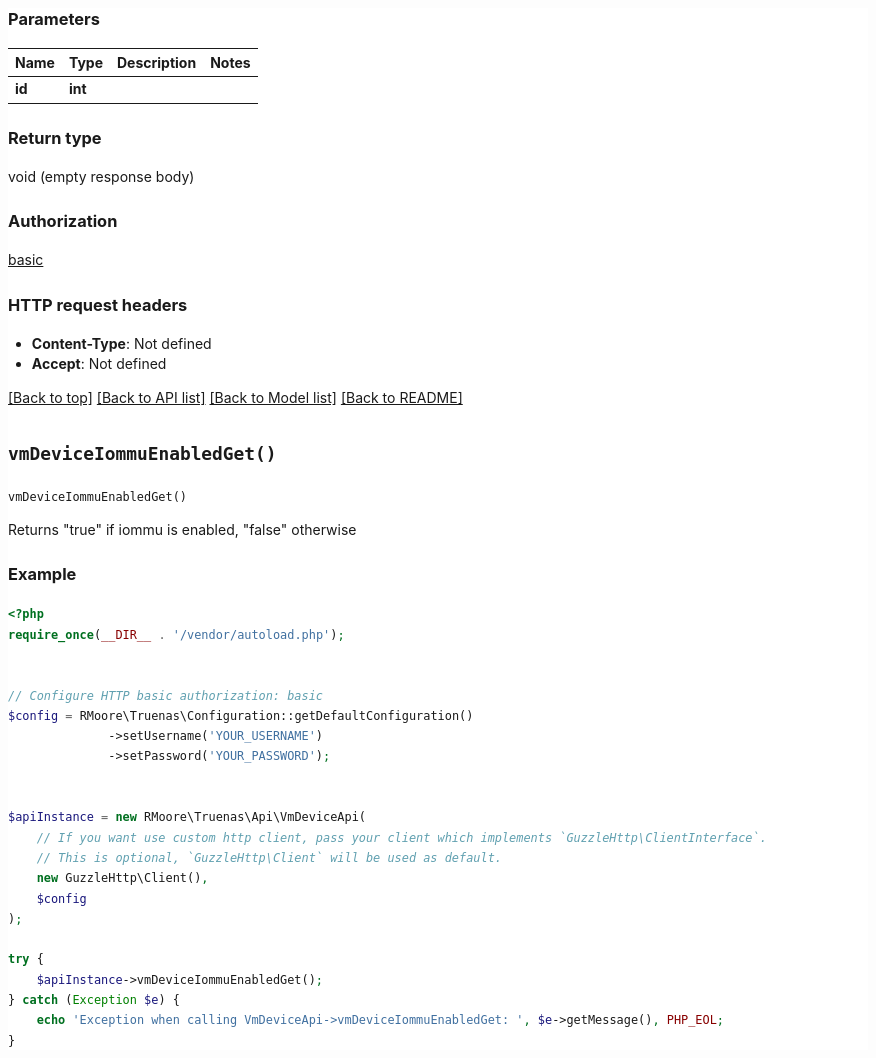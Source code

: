 ### Parameters

Name | Type | Description  | Notes
------------- | ------------- | ------------- | -------------
 **id** | **int**|  |

### Return type

void (empty response body)

### Authorization

[basic](../../README.md#basic)

### HTTP request headers

- **Content-Type**: Not defined
- **Accept**: Not defined

[[Back to top]](#) [[Back to API list]](../../README.md#endpoints)
[[Back to Model list]](../../README.md#models)
[[Back to README]](../../README.md)

## `vmDeviceIommuEnabledGet()`

```php
vmDeviceIommuEnabledGet()
```



Returns \"true\" if iommu is enabled, \"false\" otherwise

### Example

```php
<?php
require_once(__DIR__ . '/vendor/autoload.php');


// Configure HTTP basic authorization: basic
$config = RMoore\Truenas\Configuration::getDefaultConfiguration()
              ->setUsername('YOUR_USERNAME')
              ->setPassword('YOUR_PASSWORD');


$apiInstance = new RMoore\Truenas\Api\VmDeviceApi(
    // If you want use custom http client, pass your client which implements `GuzzleHttp\ClientInterface`.
    // This is optional, `GuzzleHttp\Client` will be used as default.
    new GuzzleHttp\Client(),
    $config
);

try {
    $apiInstance->vmDeviceIommuEnabledGet();
} catch (Exception $e) {
    echo 'Exception when calling VmDeviceApi->vmDeviceIommuEnabledGet: ', $e->getMessage(), PHP_EOL;
}
```
